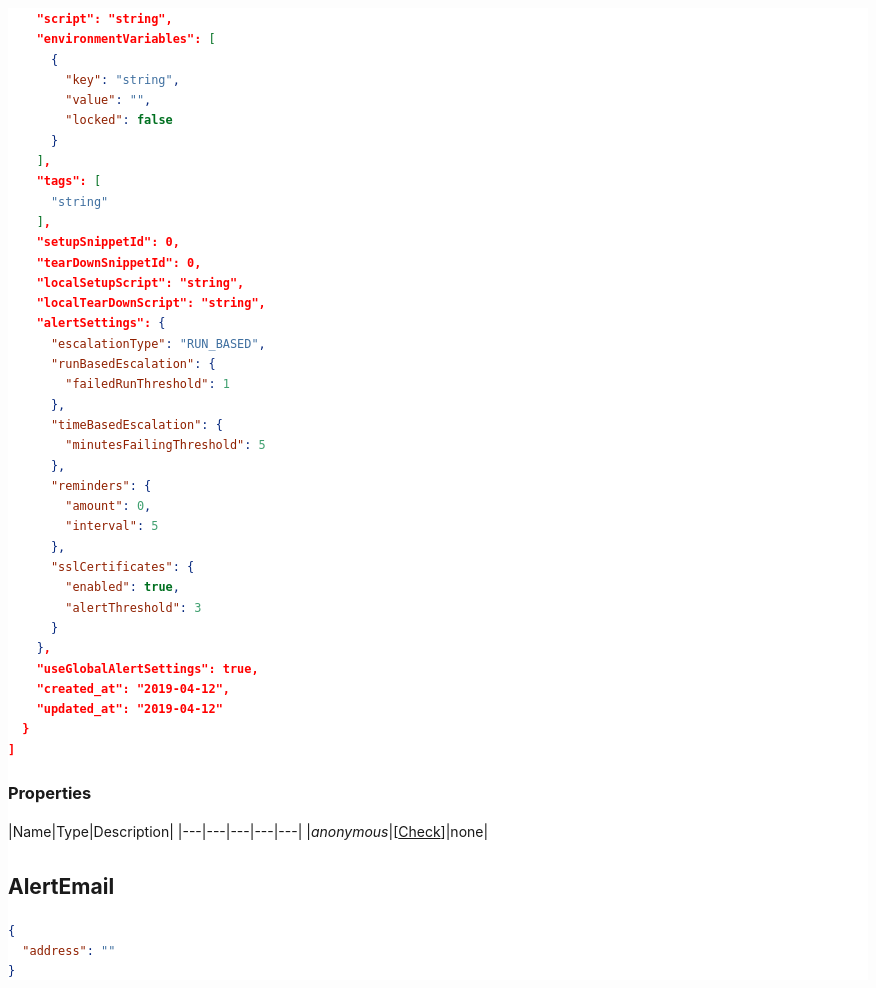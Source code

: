 ```json
    "script": "string",
    "environmentVariables": [
      {
        "key": "string",
        "value": "",
        "locked": false
      }
    ],
    "tags": [
      "string"
    ],
    "setupSnippetId": 0,
    "tearDownSnippetId": 0,
    "localSetupScript": "string",
    "localTearDownScript": "string",
    "alertSettings": {
      "escalationType": "RUN_BASED",
      "runBasedEscalation": {
        "failedRunThreshold": 1
      },
      "timeBasedEscalation": {
        "minutesFailingThreshold": 5
      },
      "reminders": {
        "amount": 0,
        "interval": 5
      },
      "sslCertificates": {
        "enabled": true,
        "alertThreshold": 3
      }
    },
    "useGlobalAlertSettings": true,
    "created_at": "2019-04-12",
    "updated_at": "2019-04-12"
  }
]

```

### Properties

|Name|Type|Description|
|---|---|---|---|---|
|*anonymous*|[[Check](#schemacheck)]|none|

<h2 id="tocSalertemail">AlertEmail</h2>

<a id="schemaalertemail"></a>

```json
{
  "address": ""
}

```
